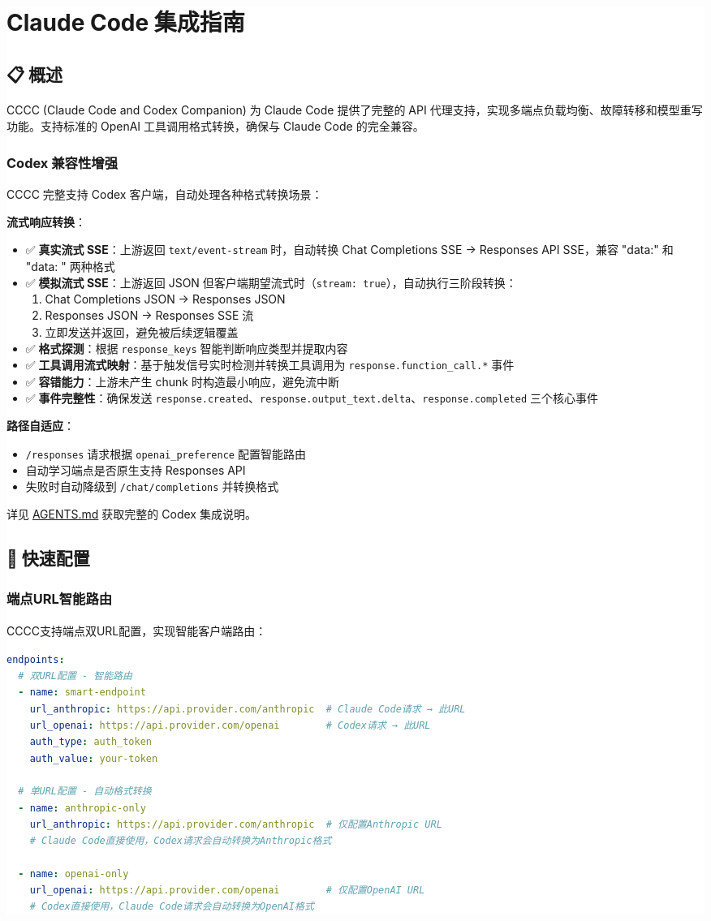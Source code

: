 # Claude Code 集成指南

## 📋 概述

CCCC (Claude Code and Codex Companion) 为 Claude Code 提供了完整的 API 代理支持，实现多端点负载均衡、故障转移和模型重写功能。支持标准的 OpenAI 工具调用格式转换，确保与 Claude Code 的完全兼容。

### Codex 兼容性增强

CCCC 完整支持 Codex 客户端，自动处理各种格式转换场景：

**流式响应转换**：
- ✅ **真实流式 SSE**：上游返回 `text/event-stream` 时，自动转换 Chat Completions SSE → Responses API SSE，兼容 "data:" 和 "data: " 两种格式
- ✅ **模拟流式 SSE**：上游返回 JSON 但客户端期望流式时（`stream: true`），自动执行三阶段转换：
  1. Chat Completions JSON → Responses JSON
  2. Responses JSON → Responses SSE 流
  3. 立即发送并返回，避免被后续逻辑覆盖
- ✅ **格式探测**：根据 `response_keys` 智能判断响应类型并提取内容
- ✅ **工具调用流式映射**：基于触发信号实时检测并转换工具调用为 `response.function_call.*` 事件
- ✅ **容错能力**：上游未产生 chunk 时构造最小响应，避免流中断
- ✅ **事件完整性**：确保发送 `response.created`、`response.output_text.delta`、`response.completed` 三个核心事件

**路径自适应**：
- `/responses` 请求根据 `openai_preference` 配置智能路由
- 自动学习端点是否原生支持 Responses API
- 失败时自动降级到 `/chat/completions` 并转换格式

详见 [AGENTS.md](AGENTS.md) 获取完整的 Codex 集成说明。

## 🚀 快速配置

### 端点URL智能路由

CCCC支持端点双URL配置，实现智能客户端路由：

```yaml
endpoints:
  # 双URL配置 - 智能路由
  - name: smart-endpoint
    url_anthropic: https://api.provider.com/anthropic  # Claude Code请求 → 此URL
    url_openai: https://api.provider.com/openai        # Codex请求 → 此URL
    auth_type: auth_token
    auth_value: your-token
    
  # 单URL配置 - 自动格式转换
  - name: anthropic-only
    url_anthropic: https://api.provider.com/anthropic  # 仅配置Anthropic URL
    # Claude Code直接使用，Codex请求会自动转换为Anthropic格式
    
  - name: openai-only
    url_openai: https://api.provider.com/openai        # 仅配置OpenAI URL
    # Codex直接使用，Claude Code请求会自动转换为OpenAI格式
```

